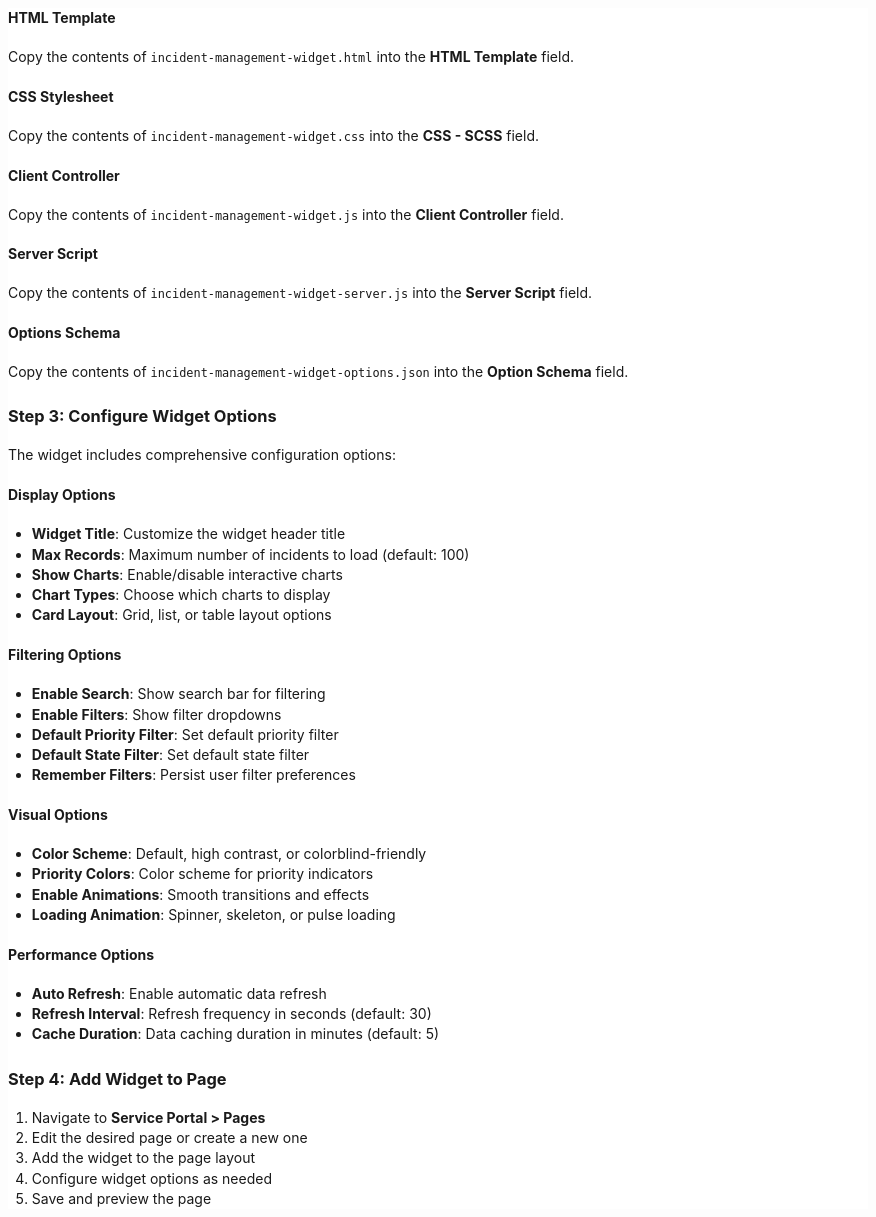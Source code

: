 #### HTML Template
Copy the contents of `incident-management-widget.html` into the **HTML Template** field.

#### CSS Stylesheet
Copy the contents of `incident-management-widget.css` into the **CSS - SCSS** field.

#### Client Controller
Copy the contents of `incident-management-widget.js` into the **Client Controller** field.

#### Server Script
Copy the contents of `incident-management-widget-server.js` into the **Server Script** field.

#### Options Schema
Copy the contents of `incident-management-widget-options.json` into the **Option Schema** field.

### Step 3: Configure Widget Options

The widget includes comprehensive configuration options:

#### Display Options
- **Widget Title**: Customize the widget header title
- **Max Records**: Maximum number of incidents to load (default: 100)
- **Show Charts**: Enable/disable interactive charts
- **Chart Types**: Choose which charts to display
- **Card Layout**: Grid, list, or table layout options

#### Filtering Options
- **Enable Search**: Show search bar for filtering
- **Enable Filters**: Show filter dropdowns
- **Default Priority Filter**: Set default priority filter
- **Default State Filter**: Set default state filter
- **Remember Filters**: Persist user filter preferences

#### Visual Options
- **Color Scheme**: Default, high contrast, or colorblind-friendly
- **Priority Colors**: Color scheme for priority indicators
- **Enable Animations**: Smooth transitions and effects
- **Loading Animation**: Spinner, skeleton, or pulse loading

#### Performance Options
- **Auto Refresh**: Enable automatic data refresh
- **Refresh Interval**: Refresh frequency in seconds (default: 30)
- **Cache Duration**: Data caching duration in minutes (default: 5)

### Step 4: Add Widget to Page

1. Navigate to **Service Portal > Pages**
2. Edit the desired page or create a new one
3. Add the widget to the page layout
4. Configure widget options as needed
5. Save and preview the page
